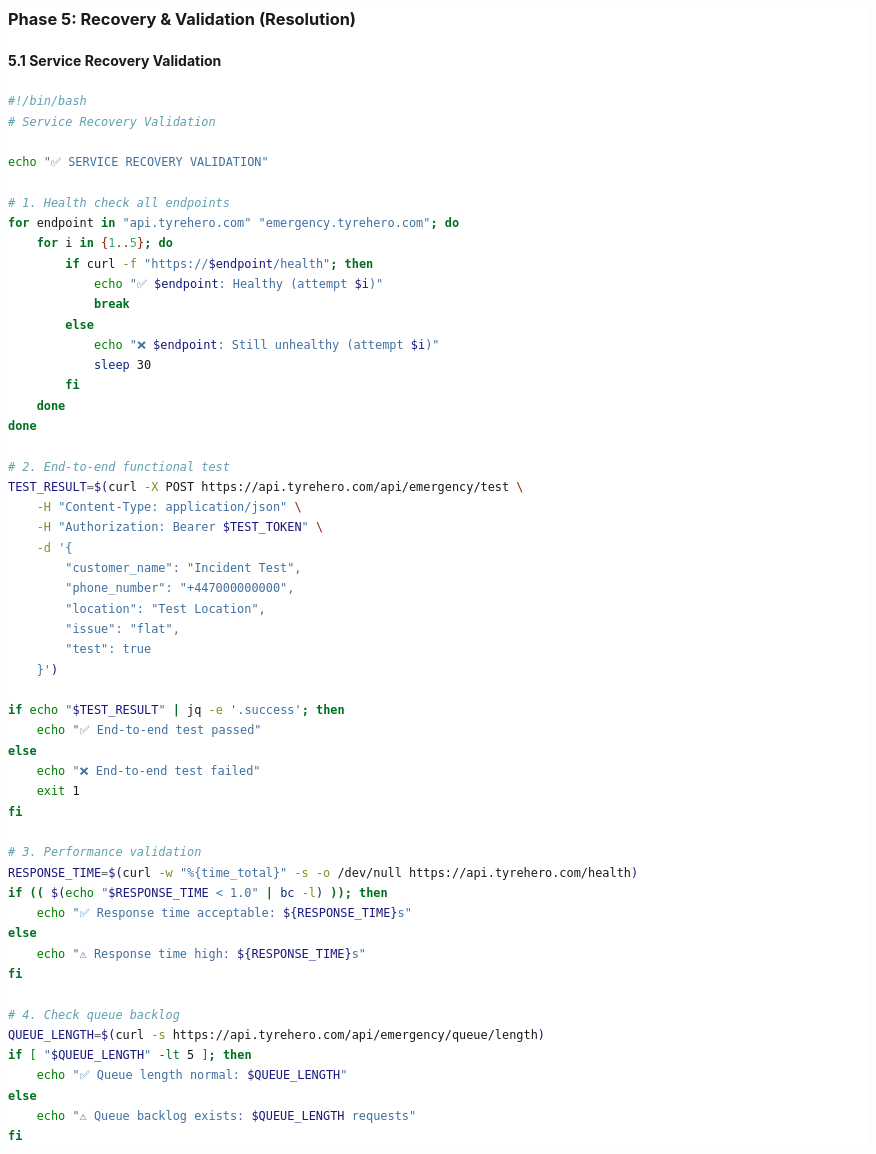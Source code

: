 ### Phase 5: Recovery & Validation (Resolution)

#### 5.1 Service Recovery Validation
```bash
#!/bin/bash
# Service Recovery Validation

echo "✅ SERVICE RECOVERY VALIDATION"

# 1. Health check all endpoints
for endpoint in "api.tyrehero.com" "emergency.tyrehero.com"; do
    for i in {1..5}; do
        if curl -f "https://$endpoint/health"; then
            echo "✅ $endpoint: Healthy (attempt $i)"
            break
        else
            echo "❌ $endpoint: Still unhealthy (attempt $i)"
            sleep 30
        fi
    done
done

# 2. End-to-end functional test
TEST_RESULT=$(curl -X POST https://api.tyrehero.com/api/emergency/test \
    -H "Content-Type: application/json" \
    -H "Authorization: Bearer $TEST_TOKEN" \
    -d '{
        "customer_name": "Incident Test",
        "phone_number": "+447000000000",
        "location": "Test Location",
        "issue": "flat",
        "test": true
    }')

if echo "$TEST_RESULT" | jq -e '.success'; then
    echo "✅ End-to-end test passed"
else
    echo "❌ End-to-end test failed"
    exit 1
fi

# 3. Performance validation
RESPONSE_TIME=$(curl -w "%{time_total}" -s -o /dev/null https://api.tyrehero.com/health)
if (( $(echo "$RESPONSE_TIME < 1.0" | bc -l) )); then
    echo "✅ Response time acceptable: ${RESPONSE_TIME}s"
else
    echo "⚠️ Response time high: ${RESPONSE_TIME}s"
fi

# 4. Check queue backlog
QUEUE_LENGTH=$(curl -s https://api.tyrehero.com/api/emergency/queue/length)
if [ "$QUEUE_LENGTH" -lt 5 ]; then
    echo "✅ Queue length normal: $QUEUE_LENGTH"
else
    echo "⚠️ Queue backlog exists: $QUEUE_LENGTH requests"
fi
```
